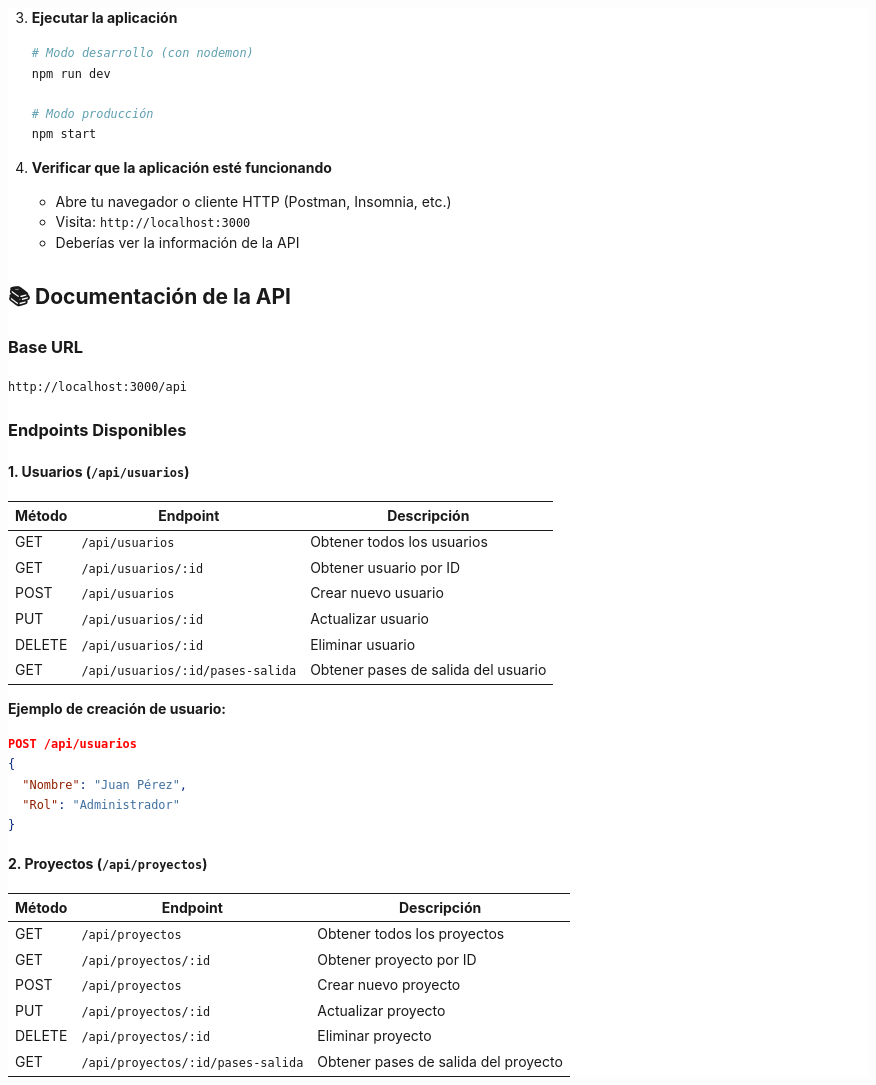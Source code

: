 3. **Ejecutar la aplicación**
   ```bash
   # Modo desarrollo (con nodemon)
   npm run dev
   
   # Modo producción
   npm start
   ```

4. **Verificar que la aplicación esté funcionando**
   - Abre tu navegador o cliente HTTP (Postman, Insomnia, etc.)
   - Visita: `http://localhost:3000`
   - Deberías ver la información de la API

## 📚 Documentación de la API

### Base URL
```
http://localhost:3000/api
```

### Endpoints Disponibles

#### 1. Usuarios (`/api/usuarios`)

| Método | Endpoint | Descripción |
|--------|----------|-------------|
| GET | `/api/usuarios` | Obtener todos los usuarios |
| GET | `/api/usuarios/:id` | Obtener usuario por ID |
| POST | `/api/usuarios` | Crear nuevo usuario |
| PUT | `/api/usuarios/:id` | Actualizar usuario |
| DELETE | `/api/usuarios/:id` | Eliminar usuario |
| GET | `/api/usuarios/:id/pases-salida` | Obtener pases de salida del usuario |

**Ejemplo de creación de usuario:**
```json
POST /api/usuarios
{
  "Nombre": "Juan Pérez",
  "Rol": "Administrador"
}
```

#### 2. Proyectos (`/api/proyectos`)

| Método | Endpoint | Descripción |
|--------|----------|-------------|
| GET | `/api/proyectos` | Obtener todos los proyectos |
| GET | `/api/proyectos/:id` | Obtener proyecto por ID |
| POST | `/api/proyectos` | Crear nuevo proyecto |
| PUT | `/api/proyectos/:id` | Actualizar proyecto |
| DELETE | `/api/proyectos/:id` | Eliminar proyecto |
| GET | `/api/proyectos/:id/pases-salida` | Obtener pases de salida del proyecto |
